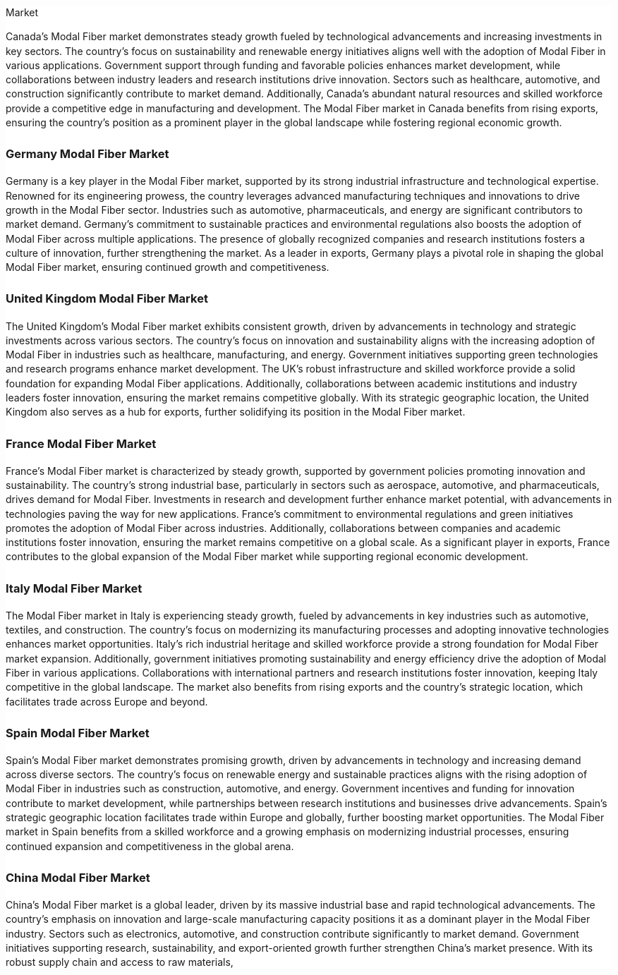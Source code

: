 Market</h3><p>Canada&rsquo;s Modal Fiber market demonstrates steady growth fueled by technological advancements and increasing investments in key sectors. The country&rsquo;s focus on sustainability and renewable energy initiatives aligns well with the adoption of Modal Fiber in various applications. Government support through funding and favorable policies enhances market development, while collaborations between industry leaders and research institutions drive innovation. Sectors such as healthcare, automotive, and construction significantly contribute to market demand. Additionally, Canada&rsquo;s abundant natural resources and skilled workforce provide a competitive edge in manufacturing and development. The Modal Fiber market in Canada benefits from rising exports, ensuring the country&rsquo;s position as a prominent player in the global landscape while fostering regional economic growth.</p><h3>Germany Modal Fiber Market</h3><p>Germany is a key player in the Modal Fiber market, supported by its strong industrial infrastructure and technological expertise. Renowned for its engineering prowess, the country leverages advanced manufacturing techniques and innovations to drive growth in the Modal Fiber sector. Industries such as automotive, pharmaceuticals, and energy are significant contributors to market demand. Germany&rsquo;s commitment to sustainable practices and environmental regulations also boosts the adoption of Modal Fiber across multiple applications. The presence of globally recognized companies and research institutions fosters a culture of innovation, further strengthening the market. As a leader in exports, Germany plays a pivotal role in shaping the global Modal Fiber market, ensuring continued growth and competitiveness.</p><h3>United Kingdom Modal Fiber Market</h3><p>The United Kingdom&rsquo;s Modal Fiber market exhibits consistent growth, driven by advancements in technology and strategic investments across various sectors. The country&rsquo;s focus on innovation and sustainability aligns with the increasing adoption of Modal Fiber in industries such as healthcare, manufacturing, and energy. Government initiatives supporting green technologies and research programs enhance market development. The UK&rsquo;s robust infrastructure and skilled workforce provide a solid foundation for expanding Modal Fiber applications. Additionally, collaborations between academic institutions and industry leaders foster innovation, ensuring the market remains competitive globally. With its strategic geographic location, the United Kingdom also serves as a hub for exports, further solidifying its position in the Modal Fiber market.</p><h3>France Modal Fiber Market</h3><p>France&rsquo;s Modal Fiber market is characterized by steady growth, supported by government policies promoting innovation and sustainability. The country&rsquo;s strong industrial base, particularly in sectors such as aerospace, automotive, and pharmaceuticals, drives demand for Modal Fiber. Investments in research and development further enhance market potential, with advancements in technologies paving the way for new applications. France&rsquo;s commitment to environmental regulations and green initiatives promotes the adoption of Modal Fiber across industries. Additionally, collaborations between companies and academic institutions foster innovation, ensuring the market remains competitive on a global scale. As a significant player in exports, France contributes to the global expansion of the Modal Fiber market while supporting regional economic development.</p><h3>Italy Modal Fiber Market</h3><p>The Modal Fiber market in Italy is experiencing steady growth, fueled by advancements in key industries such as automotive, textiles, and construction. The country&rsquo;s focus on modernizing its manufacturing processes and adopting innovative technologies enhances market opportunities. Italy&rsquo;s rich industrial heritage and skilled workforce provide a strong foundation for Modal Fiber market expansion. Additionally, government initiatives promoting sustainability and energy efficiency drive the adoption of Modal Fiber in various applications. Collaborations with international partners and research institutions foster innovation, keeping Italy competitive in the global landscape. The market also benefits from rising exports and the country&rsquo;s strategic location, which facilitates trade across Europe and beyond.</p><h3>Spain Modal Fiber Market</h3><p>Spain&rsquo;s Modal Fiber market demonstrates promising growth, driven by advancements in technology and increasing demand across diverse sectors. The country&rsquo;s focus on renewable energy and sustainable practices aligns with the rising adoption of Modal Fiber in industries such as construction, automotive, and energy. Government incentives and funding for innovation contribute to market development, while partnerships between research institutions and businesses drive advancements. Spain&rsquo;s strategic geographic location facilitates trade within Europe and globally, further boosting market opportunities. The Modal Fiber market in Spain benefits from a skilled workforce and a growing emphasis on modernizing industrial processes, ensuring continued expansion and competitiveness in the global arena.</p><h3>China Modal Fiber Market</h3><p>China&rsquo;s Modal Fiber market is a global leader, driven by its massive industrial base and rapid technological advancements. The country&rsquo;s emphasis on innovation and large-scale manufacturing capacity positions it as a dominant player in the Modal Fiber industry. Sectors such as electronics, automotive, and construction contribute significantly to market demand. Government initiatives supporting research, sustainability, and export-oriented growth further strengthen China&rsquo;s market presence. With its robust supply chain and access to raw materials,